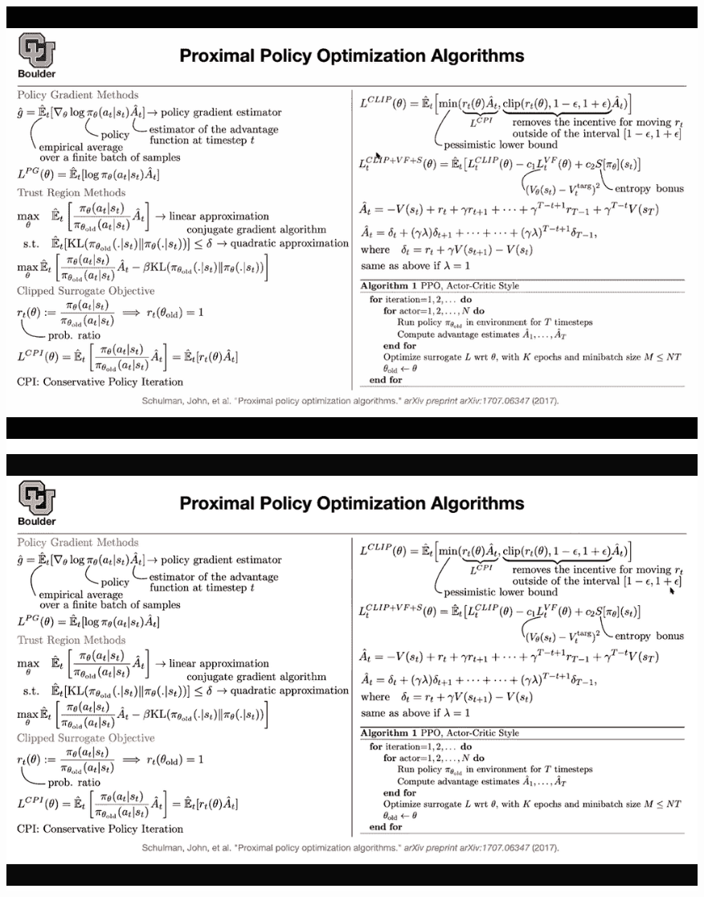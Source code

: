 ![](img/e8fdcbd328c5e6bcd1676f1f6a187783_106.png)

![](img/e8fdcbd328c5e6bcd1676f1f6a187783_107.png)
